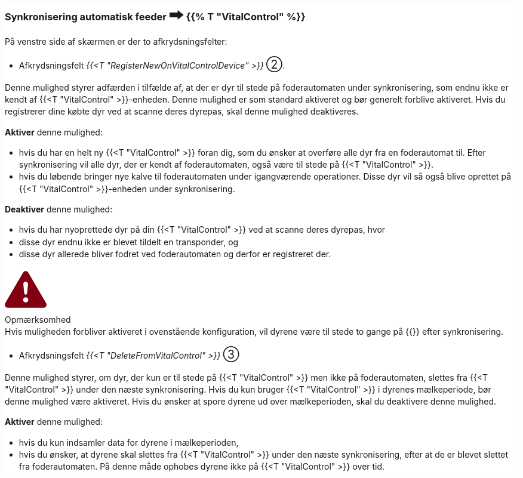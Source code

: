 ### Synkronisering automatisk feeder <span style="font-size: 150%">🠲</span> {{% T "VitalControl" %}}

På venstre side af skærmen er der to afkrydsningsfelter:

* Afkrydsningsfelt <span style="font-style: italic;">{{<T "RegisterNewOnVitalControlDevice" >}}</span> <span style="font-size: 140%" id="VitalControlSettingsPage1_Digit_2">➁</span>.

Denne mulighed styrer adfærden i tilfælde af, at der er dyr til stede på foderautomaten under synkronisering, som endnu ikke er kendt af {{<T "VitalControl" >}}-enheden. Denne mulighed er som standard aktiveret og bør generelt forblive aktiveret. Hvis du registrerer dine købte dyr ved at scanne deres dyrepas, skal denne mulighed deaktiveres.

<span style="font-weight: bold">Aktiver</span> denne mulighed:

- hvis du har en helt ny {{<T "VitalControl" >}} foran dig, som du ønsker at overføre alle dyr fra en foderautomat til. Efter synkronisering vil alle dyr, der er kendt af foderautomaten, også være til stede på {{<T "VitalControl" >}}.
- hvis du løbende bringer nye kalve til foderautomaten under igangværende operationer. Disse dyr vil så også blive oprettet på {{<T "VitalControl" >}}-enheden under synkronisering.

<span style="font-weight: bold">Deaktiver</span> denne mulighed:

- hvis du har nyoprettede dyr på din {{<T "VitalControl" >}} ved at scanne deres dyrepas, hvor
- disse dyr endnu ikke er blevet tildelt en transponder, og
- disse dyr allerede bliver fodret ved foderautomaten og derfor er registreret der.

<div class="alert alert-primary d-flex align-items-center" role="alert">
    <svg xmlns="http://www.w3.org/2000/svg" width="70px" fill="#810012" class="bi bi-exclamation-triangle-fill flex-shrink-0 me-3" viewBox="0 0 16 16" role="img" aria-label="Info:">
    <path d="M8.982 1.566a1.13 1.13 0 0 0-1.96 0L.165 13.233c-.457.778.091 1.767.98 1.767h13.713c.889 0 1.438-.99.98-1.767L8.982 1.566zM8 5c.535 0 .954.462.9.995l-.35 3.507a.552.552 0 0 1-1.1 0L7.1 5.995A.905.905 0 0 1 8 5zm.002 6a1 1 0 1 1 0 2 1 1 0 0 1 0-2z"/>
    </svg>
    <div>
        <span class="text-primary fs-3 fw-semibold">Opmærksomhed</span><br>
        Hvis muligheden forbliver aktiveret i ovenstående konfiguration, vil dyrene være til stede to gange på {{<T "VitalControl" >}} efter synkronisering.
    </div>
</div>

* Afkrydsningsfelt <span style="font-style: italic;">{{<T "DeleteFromVitalControl" >}}</span> <span style="font-size: 140%" id="VitalControlSettingsPage1_Digit_3">➂</span>

Denne mulighed styrer, om dyr, der kun er til stede på {{<T "VitalControl" >}} men ikke på foderautomaten, slettes fra {{<T "VitalControl" >}} under den næste synkronisering. Hvis du kun bruger {{<T "VitalControl" >}} i dyrenes mælkeperiode, bør denne mulighed være aktiveret. Hvis du ønsker at spore dyrene ud over mælkeperioden, skal du deaktivere denne mulighed.

<span style="font-weight: bold">Aktiver</span> denne mulighed:

- hvis du kun indsamler data for dyrene i mælkeperioden,
- hvis du ønsker, at dyrene skal slettes fra {{<T "VitalControl" >}} under den næste synkronisering, efter at de er blevet slettet fra foderautomaten. På denne måde ophobes dyrene ikke på {{<T "VitalControl" >}} over tid.
